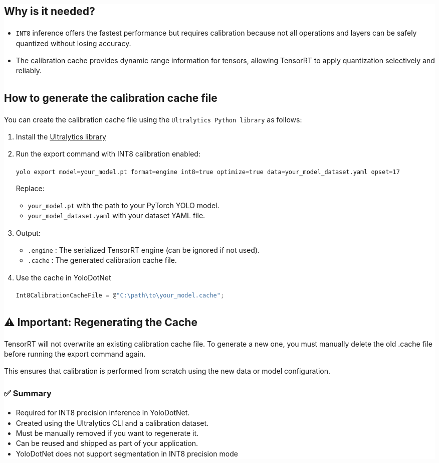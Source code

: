 ## Why is it needed?
- `INT8` inference offers the fastest performance but requires calibration because not all operations and layers can be safely quantized without losing accuracy.

- The calibration cache provides dynamic range information for tensors, allowing TensorRT to apply quantization selectively and reliably.

## How to generate the calibration cache file
You can create the calibration cache file using the `Ultralytics Python library` as follows:
1. Install the [Ultralytics library](https://docs.ultralytics.com/quickstart/#__tabbed_1_2)
2. Run the export command with INT8 calibration enabled:
    ```
    yolo export model=your_model.pt format=engine int8=true optimize=true data=your_model_dataset.yaml opset=17
    ```
    Replace:
    - `your_model.pt` with the path to your PyTorch YOLO model.
    - `your_model_dataset.yaml` with your dataset YAML file.

3. Output:
    - `.engine` : The serialized TensorRT engine (can be ignored if not used).
    - `.cache` : The generated calibration cache file.

4. Use the cache in YoloDotNet
    ```csharp
    Int8CalibrationCacheFile = @"C:\path\to\your_model.cache";
    ```

## ⚠️ Important: Regenerating the Cache
TensorRT will not overwrite an existing calibration cache file.
To generate a new one, you must manually delete the old .cache file before running the export command again.

This ensures that calibration is performed from scratch using the new data or model configuration.

### ✅ Summary
- Required for INT8 precision inference in YoloDotNet.
- Created using the Ultralytics CLI and a calibration dataset.
- Must be manually removed if you want to regenerate it.
- Can be reused and shipped as part of your application.
- YoloDotNet does not support segmentation in INT8 precision mode 